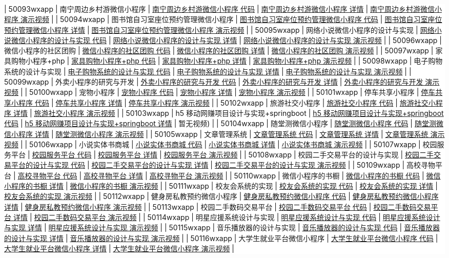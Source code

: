 | 50093wxapp | 南宁周边乡村游微信小程序 | [南宁周边乡村游微信小程序 代码](https://github.com/GraduationProject-weixin/50093wxapp) | [南宁周边乡村游微信小程序  详情](https://github.com/GraduationProject-weixin/50093wxapp) | [南宁周边乡村游微信小程序 演示视频](https://www.bilibili.com/video/BV1BPtKekEv3?p=96) | 
| 50094wxapp | 图书馆自习室座位预约管理微信小程序 | [图书馆自习室座位预约管理微信小程序 代码](https://github.com/GraduationProject-weixin/50094wxapp) | [图书馆自习室座位预约管理微信小程序  详情](https://github.com/GraduationProject-weixin/50094wxapp) | [图书馆自习室座位预约管理微信小程序 演示视频](https://www.bilibili.com/video/BV1BPtKekEv3?p=97) | 
| 50095wxapp | 网络小说微信小程序的设计与实现 | [网络小说微信小程序的设计与实现 代码](https://github.com/GraduationProject-weixin/50095wxapp) | [网络小说微信小程序的设计与实现  详情](https://github.com/GraduationProject-weixin/50095wxapp) | [网络小说微信小程序的设计与实现 演示视频](https://www.bilibili.com/video/BV1BPtKekEv3?p=98) | 
| 50096wxapp | 微信小程序的社区团购 | [微信小程序的社区团购 代码](https://github.com/GraduationProject-weixin/50096wxapp) | [微信小程序的社区团购  详情](https://github.com/GraduationProject-weixin/50096wxapp) | [微信小程序的社区团购 演示视频](https://www.bilibili.com/video/BV1BPtKekEv3?p=99) | 
| 50097wxapp | 家具购物小程序+php | [家具购物小程序+php 代码](https://github.com/GraduationProject-weixin/50097wxapp) | [家具购物小程序+php  详情](https://github.com/GraduationProject-weixin/50097wxapp) | [家具购物小程序+php 演示视频](https://www.bilibili.com/video/BV1BPtKekEv3?p=100) | 
| 50098wxapp | 电子购物系统的设计与实现 | [电子购物系统的设计与实现 代码](https://github.com/GraduationProject-weixin/50098wxapp) | [电子购物系统的设计与实现  详情](https://github.com/GraduationProject-weixin/50098wxapp) | [电子购物系统的设计与实现 演示视频](https://www.bilibili.com/video/BV1BPtKekEv3?p=101) | 
| 50099wxapp | 外卖小程序的研究与开发 | [外卖小程序的研究与开发 代码](https://github.com/GraduationProject-weixin/50099wxapp) | [外卖小程序的研究与开发  详情](https://github.com/GraduationProject-weixin/50099wxapp) | [外卖小程序的研究与开发 演示视频](https://www.bilibili.com/video/BV1BPtKekEv3?p=102) | 
| 50100wxapp | 宠物小程序 | [宠物小程序 代码](https://github.com/GraduationProject-weixin/50100wxapp) | [宠物小程序  详情](https://github.com/GraduationProject-weixin/50100wxapp) | [宠物小程序 演示视频](https://www.bilibili.com/video/BV1BPtKekEv3?p=103) | 
| 50101wxapp | 停车共享小程序 | [停车共享小程序 代码](https://github.com/GraduationProject-weixin/50101wxapp) | [停车共享小程序  详情](https://github.com/GraduationProject-weixin/50101wxapp) | [停车共享小程序 演示视频](https://www.bilibili.com/video/BV1BPtKekEv3?p=104) | 
| 50102wxapp | 旅游社交小程序 | [旅游社交小程序 代码](https://github.com/GraduationProject-weixin/50102wxapp) | [旅游社交小程序  详情](https://github.com/GraduationProject-weixin/50102wxapp) | [旅游社交小程序 演示视频](https://www.bilibili.com/video/BV1BPtKekEv3?p=105) | 
| 50103wxapp | h5 移动网赚项目设计与实现+springboot | [h5 移动网赚项目设计与实现+springboot 代码](https://github.com/GraduationProject-weixin/50103wxapp) | [h5 移动网赚项目设计与实现+springboot  详情](https://github.com/GraduationProject-weixin/50103wxapp) | 暂无视频) | 
| 50104wxapp | 随堂测微信小程序 | [随堂测微信小程序 代码](https://github.com/GraduationProject-weixin/50104wxapp) | [随堂测微信小程序  详情](https://github.com/GraduationProject-weixin/50104wxapp) | [随堂测微信小程序 演示视频](https://www.bilibili.com/video/BV1BPtKekEv3?p=107) | 
| 50105wxapp | 文章管理系统 | [文章管理系统 代码](https://github.com/GraduationProject-weixin/50105wxapp) | [文章管理系统  详情](https://github.com/GraduationProject-weixin/50105wxapp) | [文章管理系统 演示视频](https://www.bilibili.com/video/BV1BPtKekEv3?p=108) | 
| 50106wxapp | 小说实体书商城 | [小说实体书商城 代码](https://github.com/GraduationProject-weixin/50106wxapp) | [小说实体书商城  详情](https://github.com/GraduationProject-weixin/50106wxapp) | [小说实体书商城 演示视频](https://www.bilibili.com/video/BV1BPtKekEv3?p=109) | 
| 50107wxapp | 校园服务平台 | [校园服务平台 代码](https://github.com/GraduationProject-weixin/50107wxapp) | [校园服务平台  详情](https://github.com/GraduationProject-weixin/50107wxapp) | [校园服务平台 演示视频](https://www.bilibili.com/video/BV1BPtKekEv3?p=110) | 
| 50108wxapp | 校园二手交易平台的设计与实现 | [校园二手交易平台的设计与实现 代码](https://github.com/GraduationProject-weixin/50108wxapp) | [校园二手交易平台的设计与实现  详情](https://github.com/GraduationProject-weixin/50108wxapp) | [校园二手交易平台的设计与实现 演示视频](https://www.bilibili.com/video/BV1BPtKekEv3?p=111) | 
| 50109wxapp | 高校寻物平台 | [高校寻物平台 代码](https://github.com/GraduationProject-weixin/50109wxapp) | [高校寻物平台  详情](https://github.com/GraduationProject-weixin/50109wxapp) | [高校寻物平台 演示视频](https://www.bilibili.com/video/BV1BPtKekEv3?p=112) | 
| 50110wxapp | 微信小程序的书橱 | [微信小程序的书橱 代码](https://github.com/GraduationProject-weixin/50110wxapp) | [微信小程序的书橱  详情](https://github.com/GraduationProject-weixin/50110wxapp) | [微信小程序的书橱 演示视频](https://www.bilibili.com/video/BV1BPtKekEv3?p=113) | 
| 50111wxapp | 校友会系统的实现 | [校友会系统的实现 代码](https://github.com/GraduationProject-weixin/50111wxapp) | [校友会系统的实现  详情](https://github.com/GraduationProject-weixin/50111wxapp) | [校友会系统的实现 演示视频](https://www.bilibili.com/video/BV1BPtKekEv3?p=114) | 
| 50112wxapp | 健身房私教预约微信小程序 | [健身房私教预约微信小程序 代码](https://github.com/GraduationProject-weixin/50112wxapp) | [健身房私教预约微信小程序  详情](https://github.com/GraduationProject-weixin/50112wxapp) | [健身房私教预约微信小程序 演示视频](https://www.bilibili.com/video/BV1BPtKekEv3?p=115) | 
| 50113wxapp | 校园二手数码交易平台 | [校园二手数码交易平台 代码](https://github.com/GraduationProject-weixin/50113wxapp) | [校园二手数码交易平台  详情](https://github.com/GraduationProject-weixin/50113wxapp) | [校园二手数码交易平台 演示视频](https://www.bilibili.com/video/BV1BPtKekEv3?p=116) | 
| 50114wxapp | 明星应援系统设计与实现 | [明星应援系统设计与实现 代码](https://github.com/GraduationProject-weixin/50114wxapp) | [明星应援系统设计与实现  详情](https://github.com/GraduationProject-weixin/50114wxapp) | [明星应援系统设计与实现 演示视频](https://www.bilibili.com/video/BV1BPtKekEv3?p=117) | 
| 50115wxapp | 音乐播放器的设计与实现 | [音乐播放器的设计与实现 代码](https://github.com/GraduationProject-weixin/50115wxapp) | [音乐播放器的设计与实现  详情](https://github.com/GraduationProject-weixin/50115wxapp) | [音乐播放器的设计与实现 演示视频](https://www.bilibili.com/video/BV1BPtKekEv3?p=118) | 
| 50116wxapp | 大学生就业平台微信小程序 | [大学生就业平台微信小程序 代码](https://github.com/GraduationProject-weixin/50116wxapp) | [大学生就业平台微信小程序  详情](https://github.com/GraduationProject-weixin/50116wxapp) | [大学生就业平台微信小程序 演示视频](https://www.bilibili.com/video/BV1BPtKekEv3?p=119) | 